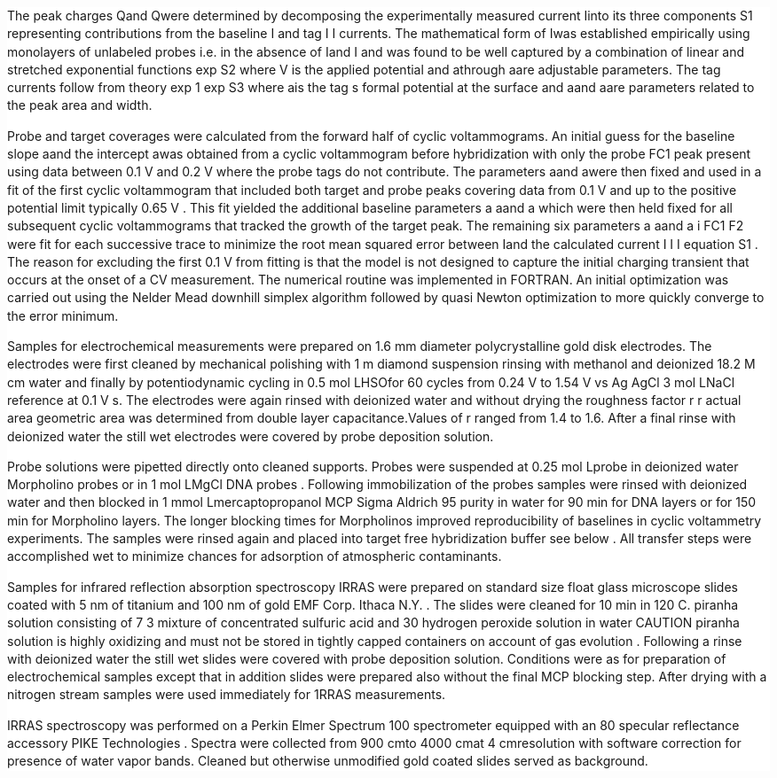 The peak charges Qand Qwere determined by decomposing the experimentally measured current Iinto its three components S1 representing contributions from the baseline I and tag I I currents. The mathematical form of Iwas established empirically using monolayers of unlabeled probes i.e. in the absence of Iand I and was found to be well captured by a combination of linear and stretched exponential functions exp S2 where V is the applied potential and athrough aare adjustable parameters. The tag currents follow from theory exp 1 exp S3 where ais the tag s formal potential at the surface and aand aare parameters related to the peak area and width.

Probe and target coverages were calculated from the forward half of cyclic voltammograms. An initial guess for the baseline slope aand the intercept awas obtained from a cyclic voltammogram before hybridization with only the probe FC1 peak present using data between 0.1 V and 0.2 V where the probe tags do not contribute. The parameters aand awere then fixed and used in a fit of the first cyclic voltammogram that included both target and probe peaks covering data from 0.1 V and up to the positive potential limit typically 0.65 V . This fit yielded the additional baseline parameters a aand a which were then held fixed for all subsequent cyclic voltammograms that tracked the growth of the target peak. The remaining six parameters a aand a i FC1 F2 were fit for each successive trace to minimize the root mean squared error between Iand the calculated current I I I equation S1 . The reason for excluding the first 0.1 V from fitting is that the model is not designed to capture the initial charging transient that occurs at the onset of a CV measurement. The numerical routine was implemented in FORTRAN. An initial optimization was carried out using the Nelder Mead downhill simplex algorithm followed by quasi Newton optimization to more quickly converge to the error minimum.

Samples for electrochemical measurements were prepared on 1.6 mm diameter polycrystalline gold disk electrodes. The electrodes were first cleaned by mechanical polishing with 1 m diamond suspension rinsing with methanol and deionized 18.2 M cm water and finally by potentiodynamic cycling in 0.5 mol LHSOfor 60 cycles from 0.24 V to 1.54 V vs Ag AgCl 3 mol LNaCl reference at 0.1 V s. The electrodes were again rinsed with deionized water and without drying the roughness factor r r actual area geometric area was determined from double layer capacitance.Values of r ranged from 1.4 to 1.6. After a final rinse with deionized water the still wet electrodes were covered by probe deposition solution.

Probe solutions were pipetted directly onto cleaned supports. Probes were suspended at 0.25 mol Lprobe in deionized water Morpholino probes or in 1 mol LMgCl DNA probes . Following immobilization of the probes samples were rinsed with deionized water and then blocked in 1 mmol Lmercaptopropanol MCP Sigma Aldrich 95 purity in water for 90 min for DNA layers or for 150 min for Morpholino layers. The longer blocking times for Morpholinos improved reproducibility of baselines in cyclic voltammetry experiments. The samples were rinsed again and placed into target free hybridization buffer see below . All transfer steps were accomplished wet to minimize chances for adsorption of atmospheric contaminants.

Samples for infrared reflection absorption spectroscopy IRRAS were prepared on standard size float glass microscope slides coated with 5 nm of titanium and 100 nm of gold EMF Corp. Ithaca N.Y. . The slides were cleaned for 10 min in 120 C. piranha solution consisting of 7 3 mixture of concentrated sulfuric acid and 30 hydrogen peroxide solution in water CAUTION piranha solution is highly oxidizing and must not be stored in tightly capped containers on account of gas evolution . Following a rinse with deionized water the still wet slides were covered with probe deposition solution. Conditions were as for preparation of electrochemical samples except that in addition slides were prepared also without the final MCP blocking step. After drying with a nitrogen stream samples were used immediately for 1RRAS measurements.

IRRAS spectroscopy was performed on a Perkin Elmer Spectrum 100 spectrometer equipped with an 80 specular reflectance accessory PIKE Technologies . Spectra were collected from 900 cmto 4000 cmat 4 cmresolution with software correction for presence of water vapor bands. Cleaned but otherwise unmodified gold coated slides served as background.
